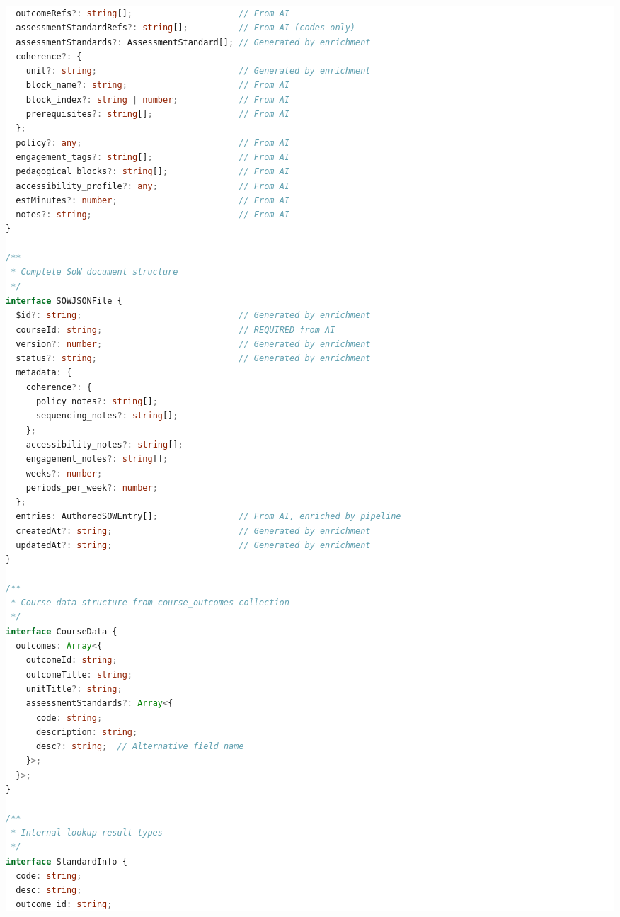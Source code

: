 ```typescript
  outcomeRefs?: string[];                     // From AI
  assessmentStandardRefs?: string[];          // From AI (codes only)
  assessmentStandards?: AssessmentStandard[]; // Generated by enrichment
  coherence?: {
    unit?: string;                            // Generated by enrichment
    block_name?: string;                      // From AI
    block_index?: string | number;            // From AI
    prerequisites?: string[];                 // From AI
  };
  policy?: any;                               // From AI
  engagement_tags?: string[];                 // From AI
  pedagogical_blocks?: string[];              // From AI
  accessibility_profile?: any;                // From AI
  estMinutes?: number;                        // From AI
  notes?: string;                             // From AI
}

/**
 * Complete SoW document structure
 */
interface SOWJSONFile {
  $id?: string;                               // Generated by enrichment
  courseId: string;                           // REQUIRED from AI
  version?: number;                           // Generated by enrichment
  status?: string;                            // Generated by enrichment
  metadata: {
    coherence?: {
      policy_notes?: string[];
      sequencing_notes?: string[];
    };
    accessibility_notes?: string[];
    engagement_notes?: string[];
    weeks?: number;
    periods_per_week?: number;
  };
  entries: AuthoredSOWEntry[];                // From AI, enriched by pipeline
  createdAt?: string;                         // Generated by enrichment
  updatedAt?: string;                         // Generated by enrichment
}

/**
 * Course data structure from course_outcomes collection
 */
interface CourseData {
  outcomes: Array<{
    outcomeId: string;
    outcomeTitle: string;
    unitTitle?: string;
    assessmentStandards?: Array<{
      code: string;
      description: string;
      desc?: string;  // Alternative field name
    }>;
  }>;
}

/**
 * Internal lookup result types
 */
interface StandardInfo {
  code: string;
  desc: string;
  outcome_id: string;
```